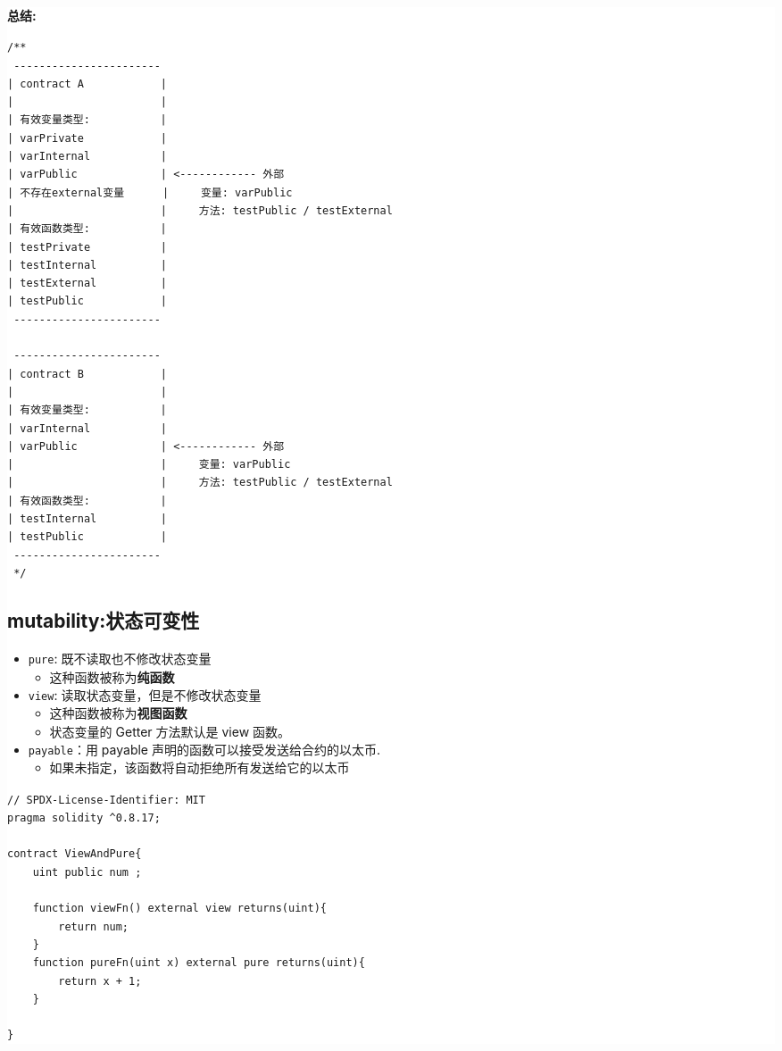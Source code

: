 **总结:**

```
/**
 -----------------------
| contract A            |
|                       |
| 有效变量类型:           |
| varPrivate            |
| varInternal           |
| varPublic             | <------------ 外部
| 不存在external变量      |     变量: varPublic
|                       |     方法: testPublic / testExternal
| 有效函数类型:           |
| testPrivate           |
| testInternal          |
| testExternal          |
| testPublic            |
 -----------------------

 -----------------------
| contract B            |
|                       |
| 有效变量类型:           |
| varInternal           |
| varPublic             | <------------ 外部
|                       |     变量: varPublic
|                       |     方法: testPublic / testExternal
| 有效函数类型:           |
| testInternal          |
| testPublic            |
 -----------------------
 */
```

## mutability:状态可变性

- `pure`: 既不读取也不修改状态变量
  - 这种函数被称为**纯函数**
- `view`: 读取状态变量，但是不修改状态变量
  - 这种函数被称为**视图函数**
  - 状态变量的 Getter 方法默认是 view 函数。
- `payable`：用 payable 声明的函数可以接受发送给合约的以太币.
  - 如果未指定，该函数将自动拒绝所有发送给它的以太币

```
// SPDX-License-Identifier: MIT
pragma solidity ^0.8.17;

contract ViewAndPure{
    uint public num ;

    function viewFn() external view returns(uint){
        return num;
    }
    function pureFn(uint x) external pure returns(uint){
        return x + 1;
    }

}
```
